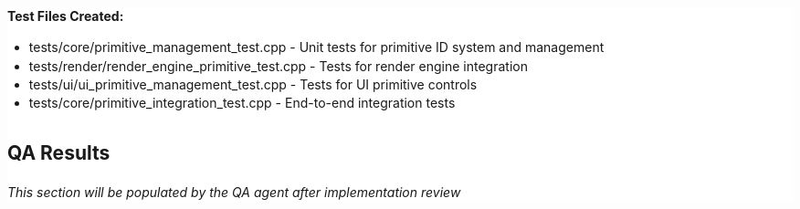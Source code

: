 **Test Files Created:**
- tests/core/primitive_management_test.cpp - Unit tests for primitive ID system and management
- tests/render/render_engine_primitive_test.cpp - Tests for render engine integration
- tests/ui/ui_primitive_management_test.cpp - Tests for UI primitive controls
- tests/core/primitive_integration_test.cpp - End-to-end integration tests

## QA Results

*This section will be populated by the QA agent after implementation review*